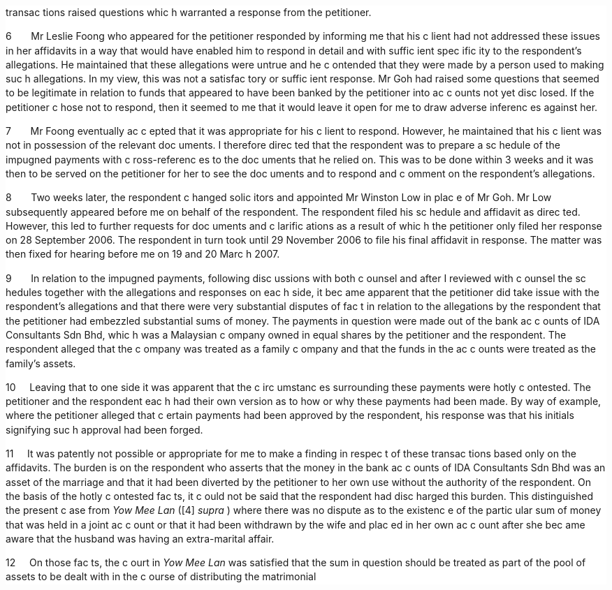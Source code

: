
transac tions raised questions whic h warranted a response from the petitioner. 

6       Mr Leslie Foong who appeared for the petitioner responded by informing me that his c lient had not addressed these issues in her affidavits in a way that would have enabled him to respond in detail and with suffic ient spec ific ity to the respondent’s allegations. He maintained that these allegations were untrue and he c ontended that they were made by a person used to making suc h allegations. In my view, this was not a satisfac tory or suffic ient response. Mr Goh had raised some questions that seemed to be legitimate in relation to funds that appeared to have been banked by the petitioner into ac c ounts not yet disc losed. If the petitioner c hose not to respond, then it seemed to me that it would leave it open for me to draw adverse inferenc es against her. 

7       Mr Foong eventually ac c epted that it was appropriate for his c lient to respond. However, he maintained that his c lient was not in possession of the relevant doc uments. I therefore direc ted that the respondent was to prepare a sc hedule of the impugned payments with c ross-referenc es to the doc uments that he relied on. This was to be done within 3 weeks and it was then to be served on the petitioner for her to see the doc uments and to respond and c omment on the respondent’s allegations. 

8       Two weeks later, the respondent c hanged solic itors and appointed Mr Winston Low in plac e of Mr Goh. Mr Low subsequently appeared before me on behalf of the respondent. The respondent filed his sc hedule and affidavit as direc ted. However, this led to further requests for doc uments and c larific ations as a result of whic h the petitioner only filed her response on 28 September 2006. The respondent in turn took until 29 November 2006 to file his final affidavit in response. The matter was then fixed for hearing before me on 19 and 20 Marc h 2007. 

9       In relation to the impugned payments, following disc ussions with both c ounsel and after I reviewed with c ounsel the sc hedules together with the allegations and responses on eac h side, it bec ame apparent that the petitioner did take issue with the respondent’s allegations and that there were very substantial disputes of fac t in relation to the allegations by the respondent that the petitioner had embezzled substantial sums of money. The payments in question were made out of the bank ac c ounts of IDA Consultants Sdn Bhd, whic h was a Malaysian c ompany owned in equal shares by the petitioner and the respondent. The respondent alleged that the c ompany was treated as a family c ompany and that the funds in the ac c ounts were treated as the family’s assets. 

10     Leaving that to one side it was apparent that the c irc umstanc es surrounding these payments were hotly c ontested. The petitioner and the respondent eac h had their own version as to how or why these payments had been made. By way of example, where the petitioner alleged that c ertain payments had been approved by the respondent, his response was that his initials signifying suc h approval had been forged. 

11     It was patently not possible or appropriate for me to make a finding in respec t of these transac tions based only on the affidavits. The burden is on the respondent who asserts that the money in the bank ac c ounts of IDA Consultants Sdn Bhd was an asset of the marriage and that it had been diverted by the petitioner to her own use without the authority of the respondent. On the basis of the hotly c ontested fac ts, it c ould not be said that the respondent had disc harged this burden. This distinguished the present c ase from _Yow Mee Lan_ ([4] _supra_ ) where there was no dispute as to the existenc e of the partic ular sum of money that was held in a joint ac c ount or that it had been withdrawn by the wife and plac ed in her own ac c ount after she bec ame aware that the husband was having an extra-marital affair. 

12     On those fac ts, the c ourt in _Yow Mee Lan_ was satisfied that the sum in question should be treated as part of the pool of assets to be dealt with in the c ourse of distributing the matrimonial 
